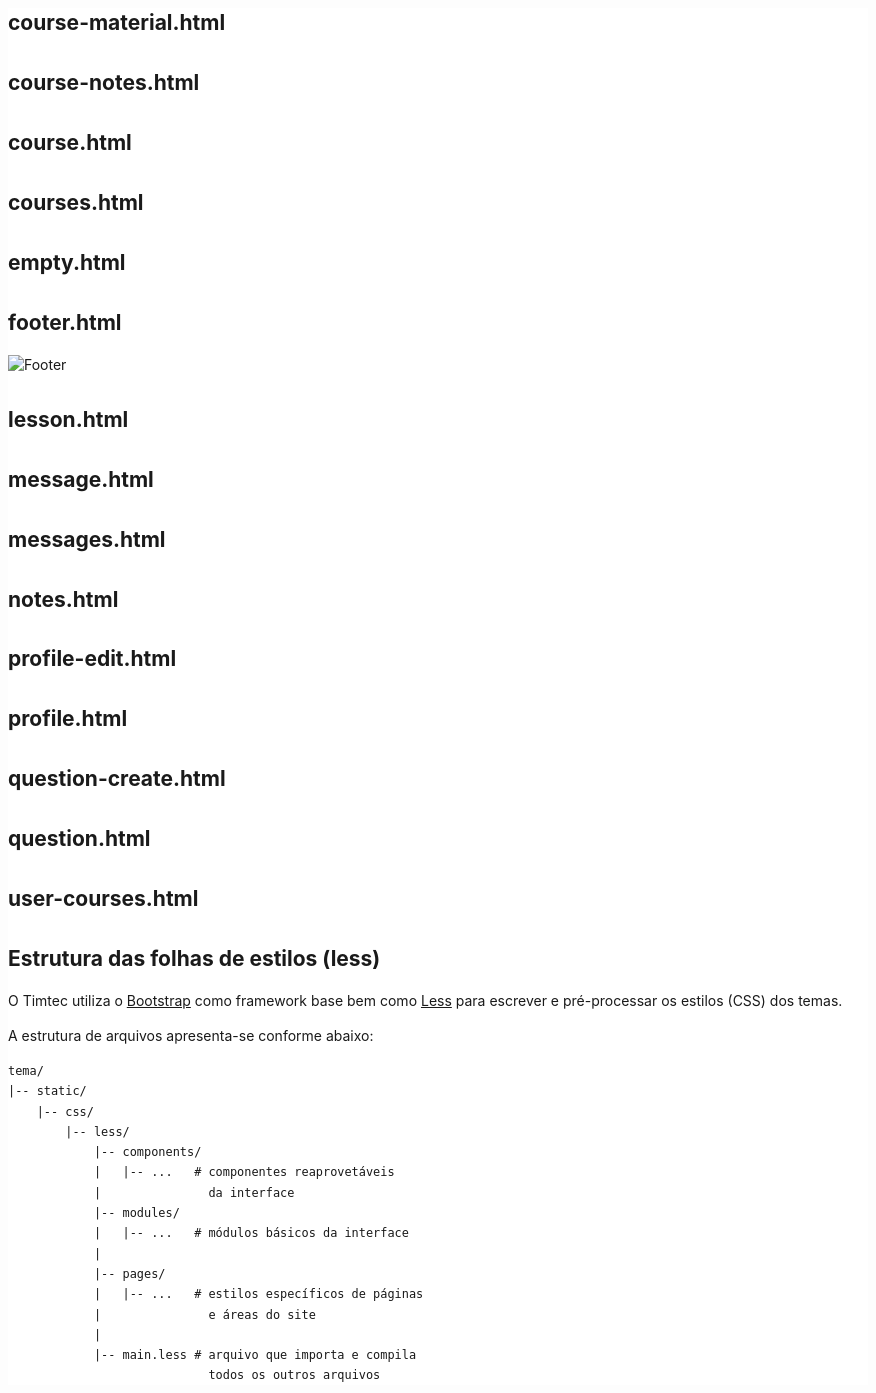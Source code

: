 ## course-material.html
## course-notes.html
## course.html
## courses.html
## empty.html
## footer.html
![Footer](http://i.imgur.com/0L6ayW6.png)

## lesson.html
## message.html
## messages.html
## notes.html
## profile-edit.html
## profile.html
## question-create.html
## question.html
## user-courses.html


## Estrutura das folhas de estilos (less)

O Timtec utiliza o [Bootstrap](https://github.com/twbs/bootstrap) como framework base bem como [Less](https://github.com/less/less.js) para escrever e pré-processar os estilos (CSS) dos temas.  

A estrutura de arquivos apresenta-se conforme abaixo:

    tema/
    |-- static/
        |-- css/
            |-- less/
                |-- components/      
                |   |-- ...   # componentes reaprovetáveis
                |               da interface
                |-- modules/         
                |   |-- ...   # módulos básicos da interface 
                |   
                |-- pages/           
                |   |-- ...   # estilos específicos de páginas
                |               e áreas do site
                |               
                |-- main.less # arquivo que importa e compila
                                todos os outros arquivos    
